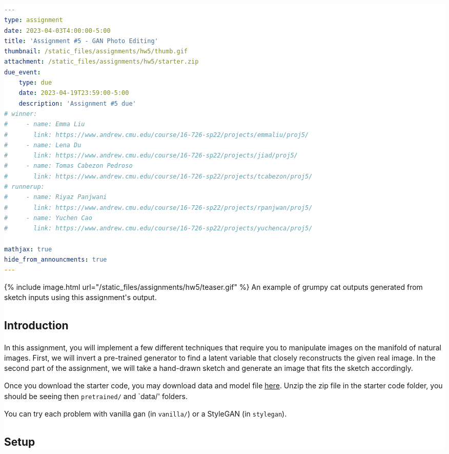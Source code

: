 ```yaml
---
type: assignment
date: 2023-04-03T4:00:00-5:00
title: 'Assignment #5 - GAN Photo Editing'
thumbnail: /static_files/assignments/hw5/thumb.gif
attachment: /static_files/assignments/hw5/starter.zip
due_event:
    type: due
    date: 2023-04-19T23:59:00-5:00
    description: 'Assignment #5 due'
# winner:
#     - name: Emma Liu
#       link: https://www.andrew.cmu.edu/course/16-726-sp22/projects/emmaliu/proj5/
#     - name: Lena Du
#       link: https://www.andrew.cmu.edu/course/16-726-sp22/projects/jiad/proj5/
#     - name: Tomas Cabezon Pedroso
#       link: https://www.andrew.cmu.edu/course/16-726-sp22/projects/tcabezon/proj5/
# runnerup:
#     - name: Riyaz Panjwani
#       link: https://www.andrew.cmu.edu/course/16-726-sp22/projects/rpanjwan/proj5/
#     - name: Yuchen Cao
#       link: https://www.andrew.cmu.edu/course/16-726-sp22/projects/yuchenca/proj5/

mathjax: true
hide_from_announcments: true
---
```


$$
\DeclareMathOperator{\argmin}{arg min}
\newcommand{\L}{\mathcal{L}}
\newcommand{\Latent}{\tilde{\mathbb{Z}}}
\newcommand{\R}{\mathbb{R}}
$$

{% include image.html url="/static_files/assignments/hw5/teaser.gif" %}
An example of grumpy cat outputs generated from sketch inputs using this assignment's output.

## Introduction
In this assignment, you will implement a few different techniques that require you to manipulate images on the manifold of natural images. First, we will invert a pre-trained generator to find a latent variable that closely reconstructs the given real image. In the second part of the assignment, we will take a hand-drawn sketch and generate an image that fits the sketch accordingly.

Once you download the starter code, you may download data and model file [here](https://drive.google.com/file/d/1b6K26Hc6H-E0pFOe5tKpgslOshYI4cgc/view?usp=share_link). Unzip the zip file in the starter code folder, you should be seeing then `pretrained/` and `data/' folders.

You can try each problem with vanilla gan (in `vanilla/`) or a StyleGAN (in `stylegan`).

## Setup
